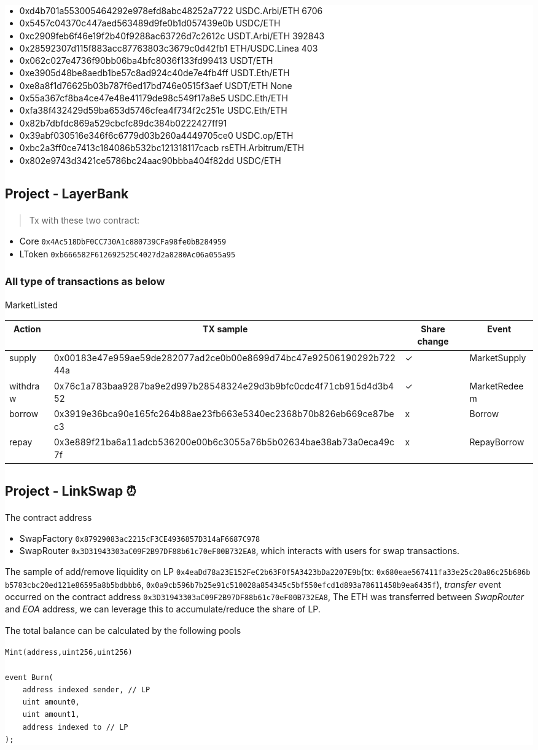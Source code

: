 - 0xd4b701a553005464292e978efd8abc48252a7722 USDC.Arbi/ETH 6706
- 0x5457c04370c447aed563489d9fe0b1d057439e0b USDC/ETH
- 0xc2909feb6f46e19f2b40f9288ac63726d7c2612c USDT.Arbi/ETH 392843
- 0x28592307d115f883acc87763803c3679c0d42fb1 ETH/USDC.Linea 403
- 0x062c027e4736f90bb06ba4bfc8036f133fd99413 USDT/ETH
- 0xe3905d48be8aedb1be57c8ad924c40de7e4fb4ff USDT.Eth/ETH
- 0xe8a8f1d76625b03b787f6ed17bd746e0515f3aef USDT/ETH None
- 0x55a367cf8ba4ce47e48e41179de98c549f17a8e5 USDC.Eth/ETH
- 0xfa38f432429d59ba653d5746cfea4f734f2c251e USDC.Eth/ETH
- 0x82b7dbfdc869a529cbcfc89dc384b0222427ff91
- 0x39abf030516e346f6c6779d03b260a4449705ce0 USDC.op/ETH
- 0xbc2a3ff0ce7413c184086b532bc121318117cacb rsETH.Arbitrum/ETH
- 0x802e9743d3421ce5786bc24aac90bbba404f82dd USDC/ETH

## Project - LayerBank

> Tx with these two contract:

- Core `0x4Ac518DbF0CC730A1c880739CFa98fe0bB284959`
- LToken `0xb666582F612692525C4027d2a8280Ac06a055a95`

### **All type of transactions as below**

MarketListed

| Action   | TX sample                                                          | Share change | Event        |
| -------- | ------------------------------------------------------------------ | ------------ | ------------ |
| supply   | 0x00183e47e959ae59de282077ad2ce0b00e8699d74bc47e92506190292b72244a | &check;      | MarketSupply |
| withdraw | 0x76c1a783baa9287ba9e2d997b28548324e29d3b9bfc0cdc4f71cb915d4d3b452 | &check;      | MarketRedeem |
| borrow   | 0x3919e36bca90e165fc264b88ae23fb663e5340ec2368b70b826eb669ce87bec3 | x            | Borrow       |
| repay    | 0x3e889f21ba6a11adcb536200e00b6c3055a76b5b02634bae38ab73a0eca49c7f | x            | RepayBorrow  |

## Project - LinkSwap ⏰

The contract address

- SwapFactory `0x87929083ac2215cF3CE4936857D314aF6687C978`
- SwapRouter `0x3D31943303aC09F2B97DF88b61c70eF00B732EA8`, which interacts with users for swap transactions.

The sample of add/remove liquidity on LP `0x4eaDd78a23E152FeC2b63F0f5A3423bDa2207E9b`(tx: `0x680eae567411fa33e25c20a86c25b686bb5783cbc20ed121e86595a8b5bdbbb6`, `0x0a9cb596b7b25e91c510028a854345c5bf550efcd1d893a78611458b9ea6435f`), _transfer_ event occurred on the contract address `0x3D31943303aC09F2B97DF88b61c70eF00B732EA8`, The ETH was transferred between _SwapRouter_ and _EOA_ address, we can leverage this to accumulate/reduce the share of LP.

The total balance can be calculated by the following pools

```
Mint(address,uint256,uint256)

event Burn(
    address indexed sender, // LP
    uint amount0,
    uint amount1,
    address indexed to // LP
);
```
